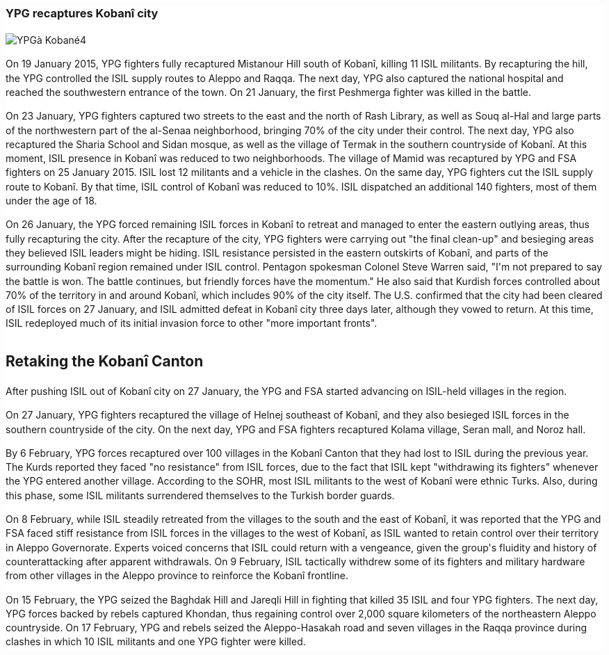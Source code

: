 ### YPG recaptures Kobanî city
![YPGà Kobané4](https://wikipedia.org/wiki/Special:Redirect/file/YPG%C3%A0_Koban%C3%A94.JPG?)


On 19 January 2015, YPG fighters fully recaptured Mistanour Hill south of Kobanî, killing 11 ISIL militants. By recapturing the hill, the YPG controlled the ISIL supply routes to Aleppo and Raqqa. The next day, YPG also captured the national hospital and reached the southwestern entrance of the town. On 21 January, the first Peshmerga fighter was killed in the battle.

On 23 January, YPG fighters captured two streets to the east and the north of Rash Library, as well as Souq al-Hal and large parts of the northwestern part of the al-Senaa neighborhood, bringing 70% of the city under their control. The next day, YPG also recaptured the Sharia School and Sidan mosque, as well as the village of Termak in the southern countryside of Kobanî. At this moment, ISIL presence in Kobanî was reduced to two neighborhoods. The village of Mamid was recaptured by YPG and FSA fighters on 25 January 2015. ISIL lost 12 militants and a vehicle in the clashes. On the same day, YPG fighters cut the ISIL supply route to Kobanî. By that time, ISIL control of Kobanî was reduced to 10%. ISIL dispatched an additional 140 fighters, most of them under the age of 18.

On 26 January, the YPG forced remaining ISIL forces in Kobanî to retreat and managed to enter the eastern outlying areas, thus fully recapturing the city. After the recapture of the city, YPG fighters were carrying out "the final clean-up" and besieging areas they believed ISIL leaders might be hiding. ISIL resistance persisted in the eastern outskirts of Kobanî, and parts of the surrounding Kobanî region remained under ISIL control. Pentagon spokesman Colonel Steve Warren said, "I'm not prepared to say the battle is won. The battle continues, but friendly forces have the momentum." He also said that Kurdish forces controlled about 70% of the territory in and around Kobanî, which includes 90% of the city itself. The U.S. confirmed that the city had been cleared of ISIL forces on 27 January, and ISIL admitted defeat in Kobanî city three days later, although they vowed to return. At this time, ISIL redeployed much of its initial invasion force to other "more important fronts".

## Retaking the Kobanî Canton
After pushing ISIL out of Kobanî city on 27 January, the YPG and FSA started advancing on ISIL-held villages in the region.

On 27 January, YPG fighters recaptured the village of Helnej southeast of Kobanî, and they also besieged ISIL forces in the southern countryside of the city. On the next day, YPG and FSA fighters recaptured Kolama village, Seran mall, and Noroz hall.

By 6 February, YPG forces recaptured over 100 villages in the Kobanî Canton that they had lost to ISIL during the previous year. The Kurds reported they faced "no resistance" from ISIL forces, due to the fact that ISIL kept "withdrawing its fighters" whenever the YPG entered another village. According to the SOHR, most ISIL militants to the west of Kobanî were ethnic Turks. Also, during this phase, some ISIL militants surrendered themselves to the Turkish border guards.

On 8 February, while ISIL steadily retreated from the villages to the south and the east of Kobanî, it was reported that the YPG and FSA faced stiff resistance from ISIL forces in the villages to the west of Kobanî, as ISIL wanted to retain control over their territory in Aleppo Governorate. Experts voiced concerns that ISIL could return with a vengeance, given the group's fluidity and history of counterattacking after apparent withdrawals. On 9 February, ISIL tactically withdrew some of its fighters and military hardware from other villages in the Aleppo province to reinforce the Kobanî frontline.

On 15 February, the YPG seized the Baghdak Hill and Jareqli Hill in fighting that killed 35 ISIL and four YPG fighters. The next day, YPG forces backed by rebels captured Khondan, thus regaining control over 2,000 square kilometers of the northeastern Aleppo countryside. On 17 February, YPG and rebels seized the Aleppo-Hasakah road and seven villages in the Raqqa province during clashes in which 10 ISIL militants and one YPG fighter were killed.
